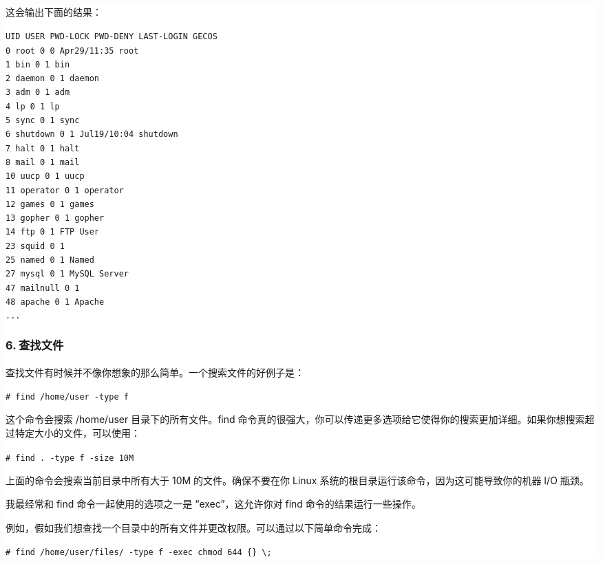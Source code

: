 这会输出下面的结果：



```
UID USER PWD-LOCK PWD-DENY LAST-LOGIN GECOS
0 root 0 0 Apr29/11:35 root
1 bin 0 1 bin
2 daemon 0 1 daemon
3 adm 0 1 adm
4 lp 0 1 lp
5 sync 0 1 sync
6 shutdown 0 1 Jul19/10:04 shutdown
7 halt 0 1 halt
8 mail 0 1 mail
10 uucp 0 1 uucp
11 operator 0 1 operator
12 games 0 1 games
13 gopher 0 1 gopher
14 ftp 0 1 FTP User
23 squid 0 1
25 named 0 1 Named
27 mysql 0 1 MySQL Server
47 mailnull 0 1
48 apache 0 1 Apache
...

```

### 6. 查找文件


查找文件有时候并不像你想象的那么简单。一个搜索文件的好例子是：



```
# find /home/user -type f

```

这个命令会搜索 /home/user 目录下的所有文件。find 命令真的很强大，你可以传递更多选项给它使得你的搜索更加详细。如果你想搜索超过特定大小的文件，可以使用：



```
# find . -type f -size 10M

```

上面的命令会搜索当前目录中所有大于 10M 的文件。确保不要在你 Linux 系统的根目录运行该命令，因为这可能导致你的机器 I/O 瓶颈。


我最经常和 find 命令一起使用的选项之一是 “exec”，这允许你对 find 命令的结果运行一些操作。


例如，假如我们想查找一个目录中的所有文件并更改权限。可以通过以下简单命令完成：



```
# find /home/user/files/ -type f -exec chmod 644 {} \;

```
